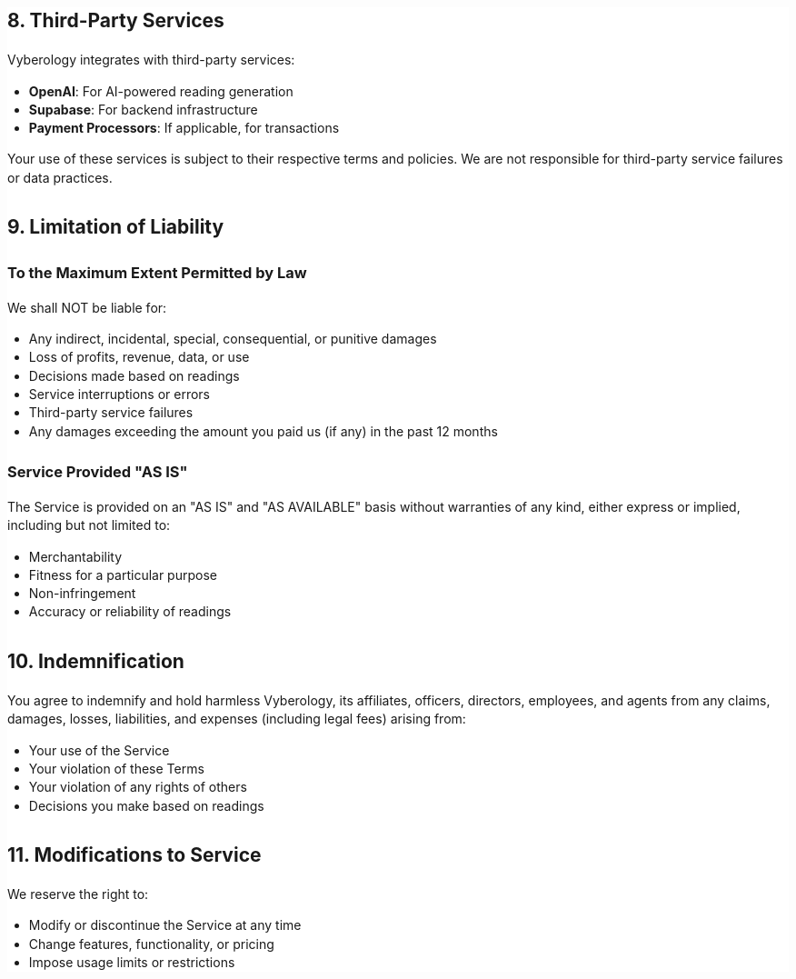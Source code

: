 ## 8. Third-Party Services

Vyberology integrates with third-party services:

- **OpenAI**: For AI-powered reading generation
- **Supabase**: For backend infrastructure
- **Payment Processors**: If applicable, for transactions

Your use of these services is subject to their respective terms and policies. We are not responsible for third-party service failures or data practices.

## 9. Limitation of Liability

### To the Maximum Extent Permitted by Law

We shall NOT be liable for:

- Any indirect, incidental, special, consequential, or punitive damages
- Loss of profits, revenue, data, or use
- Decisions made based on readings
- Service interruptions or errors
- Third-party service failures
- Any damages exceeding the amount you paid us (if any) in the past 12 months

### Service Provided "AS IS"

The Service is provided on an "AS IS" and "AS AVAILABLE" basis without warranties of any kind, either express or implied, including but not limited to:

- Merchantability
- Fitness for a particular purpose
- Non-infringement
- Accuracy or reliability of readings

## 10. Indemnification

You agree to indemnify and hold harmless Vyberology, its affiliates, officers, directors, employees, and agents from any claims, damages, losses, liabilities, and expenses (including legal fees) arising from:

- Your use of the Service
- Your violation of these Terms
- Your violation of any rights of others
- Decisions you make based on readings

## 11. Modifications to Service

We reserve the right to:

- Modify or discontinue the Service at any time
- Change features, functionality, or pricing
- Impose usage limits or restrictions
